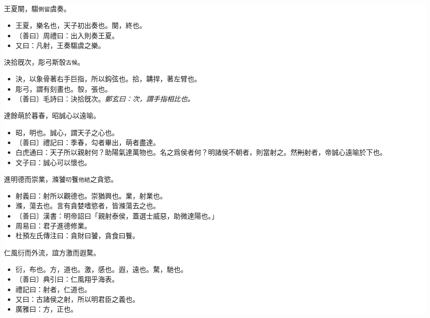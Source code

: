 王夏闋，騶`側留`虞奏。

- 王夏，樂名也，天子初出奏也。闋，終也。
- 〔善曰〕周禮曰：出入則奏王夏。
- 又曰：凡射，王奏騶虞之樂。

決拾旣次，彫弓斯彀`古候`。

- 決，以象骨著右手巨指，所以鈎弦也。拾，韝捍，著左臂也。
- 彫弓，謂有刻畫也。彀，張也。
- 〔善曰〕毛詩曰：決拾旣次。*鄭玄曰：次，謂手指相比也。*

達餘萌於暮春，昭誠心以遠喻。

- 昭，明也。誠心，謂天子之心也。
- 〔善曰〕禮記曰：季春，勾者畢出，萌者盡達。
- 白虎通曰：天子所以親射何？助陽氣達萬物也。名之爲侯者何？明諸侯不朝者，則當射之。然~~則~~射者，帝誠心遠喻於下也。
- 文子曰：誠心可以懷也。

進明德而崇業，滌饕`叨`餮`他結`之貪慾。

- 射義曰：射所以觀德也。崇猶興也。業，射業也。
- 滌，蕩去也。言有貪婪嗜慾者，皆滌蕩去之也。
- 〔善曰〕漢書：明帝詔曰「親射泰侯，蓋選士威惡，助微達陽也。」
- 周易曰：君子進德修業。
- 杜預左氏傳注曰：貪財曰饕，貪食曰餮。

仁風衍而外流，誼方激而遐騖。

- 衍，布也。方，道也。激，感也。遐，遠也。騖，馳也。
- 〔善曰〕典引曰：仁風翔乎海表。
- 禮記曰：射者，仁道也。
- 又曰：古諸侯之射，所以明君臣之義也。
- 廣雅曰：方，正也。
